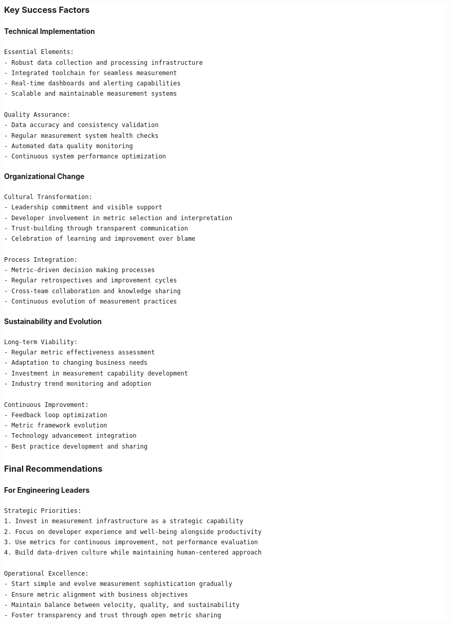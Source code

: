 ### Key Success Factors

#### Technical Implementation
```
Essential Elements:
- Robust data collection and processing infrastructure
- Integrated toolchain for seamless measurement
- Real-time dashboards and alerting capabilities
- Scalable and maintainable measurement systems

Quality Assurance:
- Data accuracy and consistency validation
- Regular measurement system health checks
- Automated data quality monitoring
- Continuous system performance optimization
```

#### Organizational Change
```
Cultural Transformation:
- Leadership commitment and visible support
- Developer involvement in metric selection and interpretation
- Trust-building through transparent communication
- Celebration of learning and improvement over blame

Process Integration:
- Metric-driven decision making processes
- Regular retrospectives and improvement cycles
- Cross-team collaboration and knowledge sharing
- Continuous evolution of measurement practices
```

#### Sustainability and Evolution
```
Long-term Viability:
- Regular metric effectiveness assessment
- Adaptation to changing business needs
- Investment in measurement capability development
- Industry trend monitoring and adoption

Continuous Improvement:
- Feedback loop optimization
- Metric framework evolution
- Technology advancement integration
- Best practice development and sharing
```

### Final Recommendations

#### For Engineering Leaders
```
Strategic Priorities:
1. Invest in measurement infrastructure as a strategic capability
2. Focus on developer experience and well-being alongside productivity
3. Use metrics for continuous improvement, not performance evaluation
4. Build data-driven culture while maintaining human-centered approach

Operational Excellence:
- Start simple and evolve measurement sophistication gradually
- Ensure metric alignment with business objectives
- Maintain balance between velocity, quality, and sustainability
- Foster transparency and trust through open metric sharing
```
